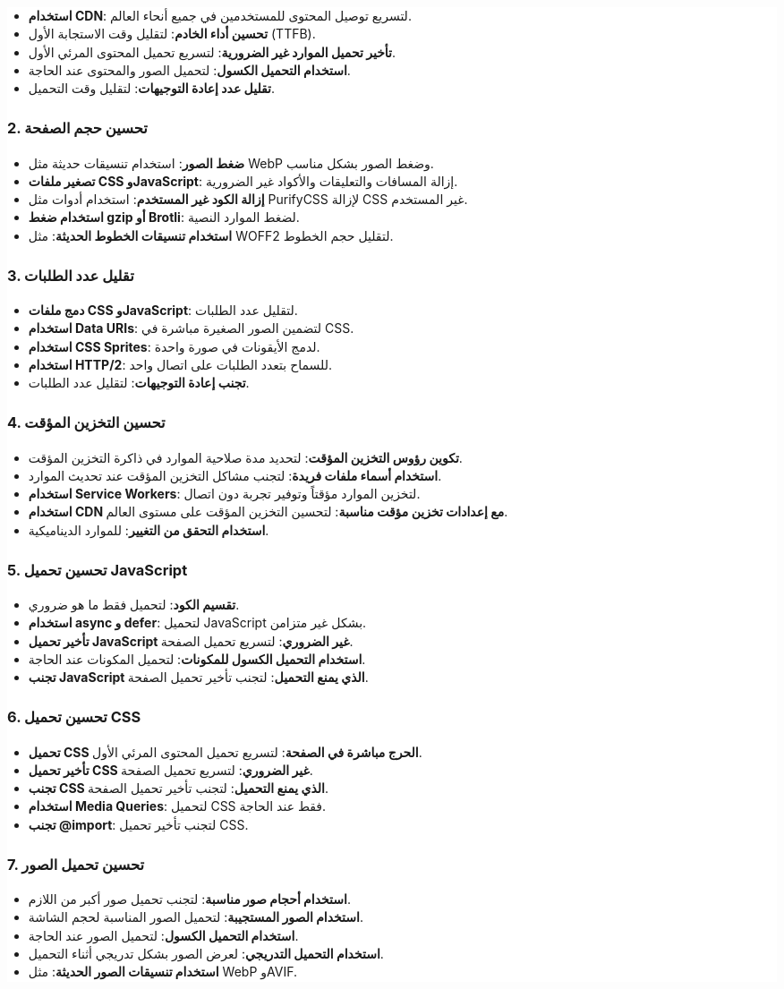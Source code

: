 - **استخدام CDN**: لتسريع توصيل المحتوى للمستخدمين في جميع أنحاء العالم.
- **تحسين أداء الخادم**: لتقليل وقت الاستجابة الأول (TTFB).
- **تأخير تحميل الموارد غير الضرورية**: لتسريع تحميل المحتوى المرئي الأول.
- **استخدام التحميل الكسول**: لتحميل الصور والمحتوى عند الحاجة.
- **تقليل عدد إعادة التوجيهات**: لتقليل وقت التحميل.

### 2. تحسين حجم الصفحة

- **ضغط الصور**: استخدام تنسيقات حديثة مثل WebP وضغط الصور بشكل مناسب.
- **تصغير ملفات CSS وJavaScript**: إزالة المسافات والتعليقات والأكواد غير الضرورية.
- **إزالة الكود غير المستخدم**: استخدام أدوات مثل PurifyCSS لإزالة CSS غير المستخدم.
- **استخدام ضغط gzip أو Brotli**: لضغط الموارد النصية.
- **استخدام تنسيقات الخطوط الحديثة**: مثل WOFF2 لتقليل حجم الخطوط.

### 3. تقليل عدد الطلبات

- **دمج ملفات CSS وJavaScript**: لتقليل عدد الطلبات.
- **استخدام Data URIs**: لتضمين الصور الصغيرة مباشرة في CSS.
- **استخدام CSS Sprites**: لدمج الأيقونات في صورة واحدة.
- **استخدام HTTP/2**: للسماح بتعدد الطلبات على اتصال واحد.
- **تجنب إعادة التوجيهات**: لتقليل عدد الطلبات.

### 4. تحسين التخزين المؤقت

- **تكوين رؤوس التخزين المؤقت**: لتحديد مدة صلاحية الموارد في ذاكرة التخزين المؤقت.
- **استخدام أسماء ملفات فريدة**: لتجنب مشاكل التخزين المؤقت عند تحديث الموارد.
- **استخدام Service Workers**: لتخزين الموارد مؤقتاً وتوفير تجربة دون اتصال.
- **استخدام CDN مع إعدادات تخزين مؤقت مناسبة**: لتحسين التخزين المؤقت على مستوى العالم.
- **استخدام التحقق من التغيير**: للموارد الديناميكية.

### 5. تحسين تحميل JavaScript

- **تقسيم الكود**: لتحميل فقط ما هو ضروري.
- **استخدام async و defer**: لتحميل JavaScript بشكل غير متزامن.
- **تأخير تحميل JavaScript غير الضروري**: لتسريع تحميل الصفحة.
- **استخدام التحميل الكسول للمكونات**: لتحميل المكونات عند الحاجة.
- **تجنب JavaScript الذي يمنع التحميل**: لتجنب تأخير تحميل الصفحة.

### 6. تحسين تحميل CSS

- **تحميل CSS الحرج مباشرة في الصفحة**: لتسريع تحميل المحتوى المرئي الأول.
- **تأخير تحميل CSS غير الضروري**: لتسريع تحميل الصفحة.
- **تجنب CSS الذي يمنع التحميل**: لتجنب تأخير تحميل الصفحة.
- **استخدام Media Queries**: لتحميل CSS فقط عند الحاجة.
- **تجنب @import**: لتجنب تأخير تحميل CSS.

### 7. تحسين تحميل الصور

- **استخدام أحجام صور مناسبة**: لتجنب تحميل صور أكبر من اللازم.
- **استخدام الصور المستجيبة**: لتحميل الصور المناسبة لحجم الشاشة.
- **استخدام التحميل الكسول**: لتحميل الصور عند الحاجة.
- **استخدام التحميل التدريجي**: لعرض الصور بشكل تدريجي أثناء التحميل.
- **استخدام تنسيقات الصور الحديثة**: مثل WebP وAVIF.
